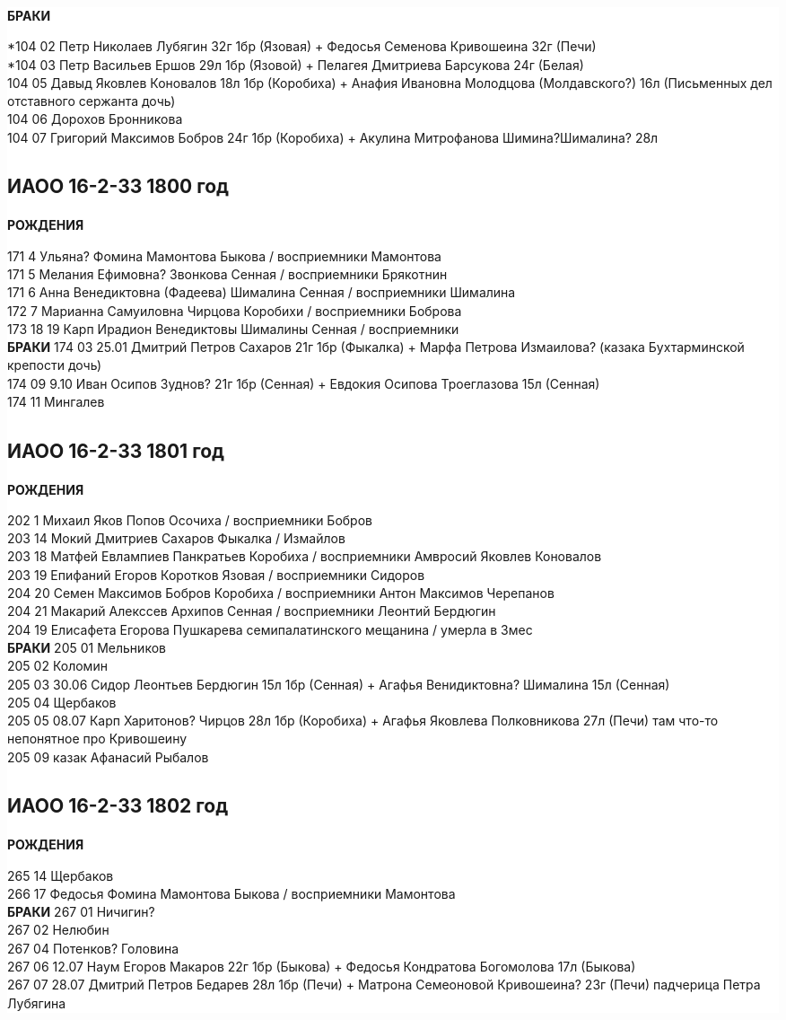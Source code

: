 **БРАКИ**

*104 02 Петр Николаев Лубягин 32г 1бр (Язовая) + Федосья Семенова Кривошеина 32г (Печи)  
*104 03 Петр Васильев Ершов 29л 1бр (Язовой) + Пелагея Дмитриева Барсукова 24г (Белая)  
104 05 Давыд Яковлев Коновалов 18л 1бр (Коробиха) + Анафия Ивановна Молодцова (Молдавского?) 16л (Письменных дел отставного сержанта дочь)  
104 06 Дорохов Бронникова  
104 07 Григорий Максимов Бобров 24г 1бр (Коробиха) + Акулина Митрофанова Шимина?Шималина? 28л  

## ИАОО  16-2-33 1800 год

**РОЖДЕНИЯ**

171 4 Ульяна? Фомина Мамонтова Быкова / восприемники Мамонтова  
171 5 Мелания Ефимовна? Звонкова Сенная / восприемники Брякотнин   
171 6 Анна Венедиктовна (Фадеева) Шималина Сенная / восприемники Шималина  
172 7 Марианна Самуиловна Чирцова Коробихи / восприемники Боброва  
173 18 19 Карп Ирадион Венедиктовы Шималины Сенная / восприемники   
**БРАКИ**
174 03 25.01 Дмитрий Петров Сахаров 21г 1бр (Фыкалка) + Марфа Петрова Измаилова? (казака Бухтарминской крепости дочь)  
174 09 9.10 Иван Осипов Зуднов? 21г 1бр (Сенная) + Евдокия Осипова Троеглазова 15л (Сенная)  
174 11 Мингалев  

## ИАОО 16-2-33 1801 год

**РОЖДЕНИЯ**

202 1 Михаил Яков Попов Осочиха / восприемники Бобров  
203 14 Мокий Дмитриев Сахаров Фыкалка / Измайлов  
203 18 Матфей Евлампиев Панкратьев Коробиха / восприемники Амвросий Яковлев Коновалов  
203 19 Епифаний Егоров Коротков Язовая / восприемники Сидоров  
204 20 Семен Максимов Бобров Коробиха / восприемники Антон Максимов Черепанов  
204 21 Макарий Алекссев Архипов Сенная / восприемники Леонтий Бердюгин  
204 19 Елисафета Егорова Пушкарева семипалатинского мещанина / умерла в 3мес  
**БРАКИ**
205 01 Мельников  
205 02 Коломин  
205 03 30.06 Сидор Леонтьев Бердюгин 15л 1бр (Сенная) + Агафья Венидиктовна? Шималина 15л (Сенная)  
205 04 Щербаков  
205 05 08.07 Карп Харитонов? Чирцов 28л 1бр (Коробиха) + Агафья Яковлева Полковникова 27л (Печи) там что-то непонятное про Кривошеину  
205 09 казак Афанасий Рыбалов  

## ИАОО  16-2-33 1802 год

**РОЖДЕНИЯ**

265 14 Щербаков  
266 17 Федосья Фомина Мамонтова Быкова / восприемники Мамонтова  
**БРАКИ**
267 01 Ничигин?  
267 02 Нелюбин  
267 04 Потенков? Головина  
267 06 12.07 Наум Егоров Макаров 22г 1бр (Быкова) + Федосья Кондратова Богомолова 17л (Быкова)  
267 07 28.07 Дмитрий Петров Бедарев 28л 1бр (Печи) + Матрона Семеоновой Кривошеина? 23г (Печи) падчерица Петра Лубягина  
